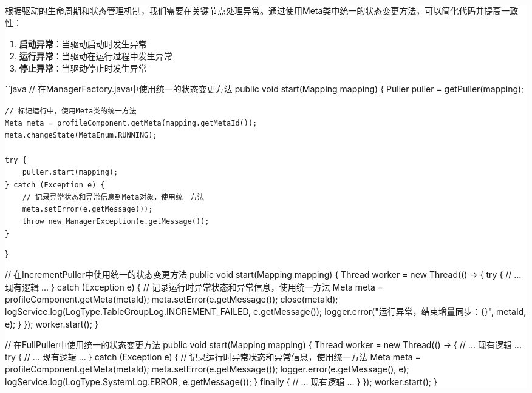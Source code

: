 根据驱动的生命周期和状态管理机制，我们需要在关键节点处理异常。通过使用Meta类中统一的状态变更方法，可以简化代码并提高一致性：

1. **启动异常**：当驱动启动时发生异常
2. **运行异常**：当驱动在运行过程中发生异常
3. **停止异常**：当驱动停止时发生异常

``java
// 在ManagerFactory.java中使用统一的状态变更方法
public void start(Mapping mapping) {
    Puller puller = getPuller(mapping);

    // 标记运行中，使用Meta类的统一方法
    Meta meta = profileComponent.getMeta(mapping.getMetaId());
    meta.changeState(MetaEnum.RUNNING);

    try {
        puller.start(mapping);
    } catch (Exception e) {
        // 记录异常状态和异常信息到Meta对象，使用统一方法
        meta.setError(e.getMessage());
        throw new ManagerException(e.getMessage());
    }
}

// 在IncrementPuller中使用统一的状态变更方法
public void start(Mapping mapping) {
    Thread worker = new Thread(() -> {
        try {
            // ... 现有逻辑 ...
        } catch (Exception e) {
            // 记录运行时异常状态和异常信息，使用统一方法
            Meta meta = profileComponent.getMeta(metaId);
            meta.setError(e.getMessage());
            close(metaId);
            logService.log(LogType.TableGroupLog.INCREMENT_FAILED, e.getMessage());
            logger.error("运行异常，结束增量同步：{}", metaId, e);
        }
    });
    worker.start();
}

// 在FullPuller中使用统一的状态变更方法
public void start(Mapping mapping) {
    Thread worker = new Thread(() -> {
        // ... 现有逻辑 ...
        try {
            // ... 现有逻辑 ...
        } catch (Exception e) {
            // 记录运行时异常状态和异常信息，使用统一方法
            Meta meta = profileComponent.getMeta(metaId);
            meta.setError(e.getMessage());
            logger.error(e.getMessage(), e);
            logService.log(LogType.SystemLog.ERROR, e.getMessage());
        } finally {
            // ... 现有逻辑 ...
        }
    });
    worker.start();
}
